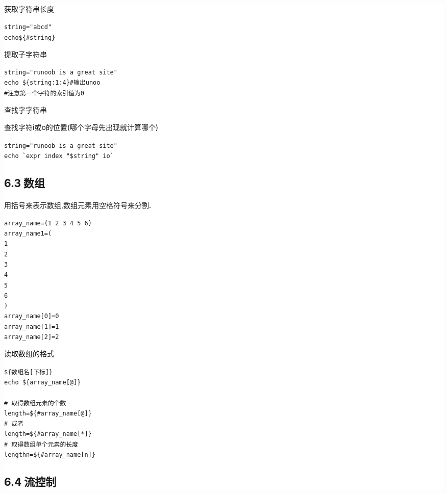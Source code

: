 获取字符串长度

```shell
string="abcd"
echo${#string}
```

提取子字符串

```shell
string="runoob is a great site"
echo ${string:1:4}#输出unoo
#注意第一个字符的索引值为0
```

查找字字符串

查找字符i或o的位置(哪个字母先出现就计算哪个)

    string="runoob is a great site"
    echo `expr index "$string" io`

## 6.3 数组

用括号来表示数组,数组元素用空格符号来分割.

```shell
array_name=(1 2 3 4 5 6)
array_name1=(
1
2
3
4
5
6
)
array_name[0]=0
array_name[1]=1
array_name[2]=2
```

读取数组的格式

```shell
${数组名[下标]}
echo ${array_name[@]}

# 取得数组元素的个数
length=${#array_name[@]}
# 或者
length=${#array_name[*]}
# 取得数组单个元素的长度
lengthn=${#array_name[n]}
```

## 6.4 流控制
